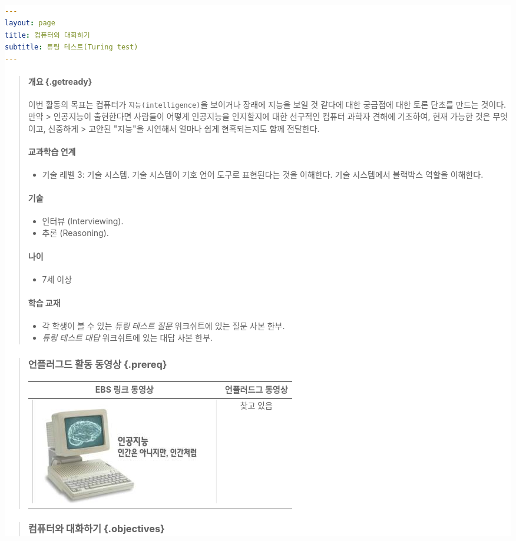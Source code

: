 ```yaml
---
layout: page
title: 컴퓨터와 대화하기 
subtitle: 튜링 테스트(Turing test)
---
```


> #### 개요  {.getready}
> 
> 이번 활동의 목표는 컴퓨터가 ``지능(intelligence)``을 보이거나 장래에 지능을 보일 것 같다에 대한 궁금점에 대한 토론 단초를 만드는 것이다. 만약 > 인공지능이 출현한다면 사람들이 어떻게 인공지능을 인지할지에 대한 선구적인 컴퓨터 과학자 견해에 기초하여, 현재 가능한 것은 무엇이고, 신중하게 > 고안된 "지능"을 시연해서 얼마나 쉽게 현혹되는지도 함께 전달한다.   
>   
> 
> #### 교과학습 연계
> - 기술 레벨 3: 기술 시스템. 기술 시스템이 기호 언어 도구로 표현된다는 것을 이해한다. 기술 시스템에서 블랙박스 역할을 이해한다.  
> 
> #### 기술  
> - 인터뷰 (Interviewing).  
> - 추론 (Reasoning).  
> 
> #### 나이  
> - 7세 이상
> 
> #### 학습 교재  
> - 각 학생이 볼 수 있는 *튜링 테스트 질문* 위크쉬트에 있는 질문 사본 한부.  
> - *튜링 테스트 대답* 워크쉬트에 있는 대답 사본 한부.


> ### 언플러그드 활동 동영상  {.prereq}
> | EBS 링크 동영상 | 언플러드그 동영상 |
> :---------------------------------: | :-------------:|
> | [<img src="../code/turing.jpg" width="100%" />](http://www.ebs.co.kr/tv/show?prodId=6785&lectId=10363385) | 찾고 있음 |


> ### 컴퓨터와 대화하기  {.objectives}
> 